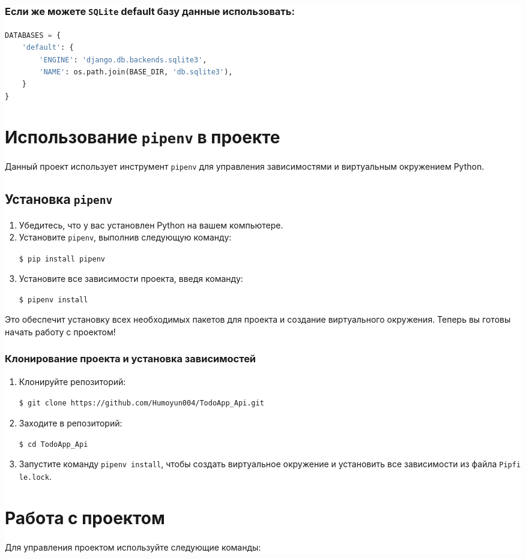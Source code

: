 
### Если же можете `SQLite` default базу данные использовать:
```python
DATABASES = {
    'default': {
        'ENGINE': 'django.db.backends.sqlite3',
        'NAME': os.path.join(BASE_DIR, 'db.sqlite3'),
    }
}
```

    

# Использование `pipenv` в проекте

Данный проект использует инструмент `pipenv` для управления зависимостями и виртуальным окружением Python.

## Установка `pipenv`

1. Убедитесь, что у вас установлен Python на вашем компьютере.
2. Установите `pipenv`, выполнив следующую команду:
    ```
    $ pip install pipenv
    ```
3. Установите все зависимости проекта, введя команду:
    ```
    $ pipenv install
    ```

Это обеспечит установку всех необходимых пакетов для проекта и создание виртуального окружения. Теперь вы готовы начать работу с проектом!


### Клонирование проекта и установка зависимостей

1. Клонируйте репозиторий:
    ```
    $ git clone https://github.com/Humoyun004/TodoApp_Api.git
    ```
2. Заходите в репозиторий:
    ```
    $ cd TodoApp_Api
    ```

3. Запустите команду `pipenv install`, чтобы создать виртуальное окружение и установить все зависимости из файла `Pipfile.lock`.


# Работа с проектом

Для управления проектом используйте следующие команды:
